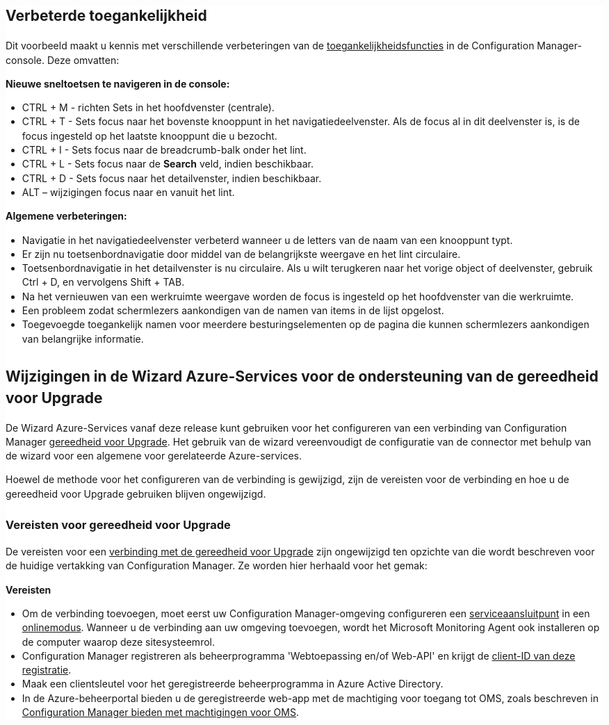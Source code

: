 
## <a name="accessibility-improvements"></a>Verbeterde toegankelijkheid  

Dit voorbeeld maakt u kennis met verschillende verbeteringen van de [toegankelijkheidsfuncties](/sccm/core/understand/accessibility-features) in de Configuration Manager-console. Deze omvatten:     

**Nieuwe sneltoetsen te navigeren in de console:**
-   CTRL + M - richten Sets in het hoofdvenster (centrale).
-   CTRL + T - Sets focus naar het bovenste knooppunt in het navigatiedeelvenster. Als de focus al in dit deelvenster is, is de focus ingesteld op het laatste knooppunt die u bezocht.
-   CTRL + I - Sets focus naar de breadcrumb-balk onder het lint.
-   CTRL + L - Sets focus naar de **Search** veld, indien beschikbaar.
-   CTRL + D - Sets focus naar het detailvenster, indien beschikbaar.
-   ALT – wijzigingen focus naar en vanuit het lint.

**Algemene verbeteringen:**
-   Navigatie in het navigatiedeelvenster verbeterd wanneer u de letters van de naam van een knooppunt typt.
-   Er zijn nu toetsenbordnavigatie door middel van de belangrijkste weergave en het lint circulaire.
-   Toetsenbordnavigatie in het detailvenster is nu circulaire. Als u wilt terugkeren naar het vorige object of deelvenster, gebruik Ctrl + D, en vervolgens Shift + TAB.
-   Na het vernieuwen van een werkruimte weergave worden de focus is ingesteld op het hoofdvenster van die werkruimte.
-   Een probleem zodat schermlezers aankondigen van de namen van items in de lijst opgelost.
-   Toegevoegde toegankelijk namen voor meerdere besturingselementen op de pagina die kunnen schermlezers aankondigen van belangrijke informatie.


## <a name="changes-to-the-azure-services-wizard-to-support-upgrade-readiness"></a>Wijzigingen in de Wizard Azure-Services voor de ondersteuning van de gereedheid voor Upgrade

De Wizard Azure-Services vanaf deze release kunt gebruiken voor het configureren van een verbinding van Configuration Manager [gereedheid voor Upgrade](/sccm/core/clients/manage/upgrade/upgrade-analytics). Het gebruik van de wizard vereenvoudigt de configuratie van de connector met behulp van de wizard voor een algemene voor gerelateerde Azure-services.   

Hoewel de methode voor het configureren van de verbinding is gewijzigd, zijn de vereisten voor de verbinding en hoe u de gereedheid voor Upgrade gebruiken blijven ongewijzigd.   

### <a name="prerequisites-for-upgrade-readiness"></a>Vereisten voor gereedheid voor Upgrade
De vereisten voor een [verbinding met de gereedheid voor Upgrade](/sccm/core/clients/manage/upgrade/upgrade-analytics#create-a-connection-to-upgrade-readiness) zijn ongewijzigd ten opzichte van die wordt beschreven voor de huidige vertakking van Configuration Manager. Ze worden hier herhaald voor het gemak:  

**Vereisten**
-   Om de verbinding toevoegen, moet eerst uw Configuration Manager-omgeving configureren een [serviceaansluitpunt](/sccm/core/servers/deploy/configure/about-the-service-connection-point) in een [onlinemodus](/sccm/core/servers/deploy/configure/about-the-service-connection-point#a-namebkmkmodesa-modes-of-operation). Wanneer u de verbinding aan uw omgeving toevoegen, wordt het Microsoft Monitoring Agent ook installeren op de computer waarop deze sitesysteemrol.
-   Configuration Manager registreren als beheerprogramma 'Webtoepassing en/of Web-API' en krijgt de [client-ID van deze registratie](https://azure.microsoft.com/documentation/articles/active-directory-integrating-applications/).
-   Maak een clientsleutel voor het geregistreerde beheerprogramma in Azure Active Directory.
-   In de Azure-beheerportal bieden u de geregistreerde web-app met de machtiging voor toegang tot OMS, zoals beschreven in [Configuration Manager bieden met machtigingen voor OMS](https://azure.microsoft.com/documentation/articles/log-analytics-sccm/#provide-configuration-manager-with-permissions-to-oms).
